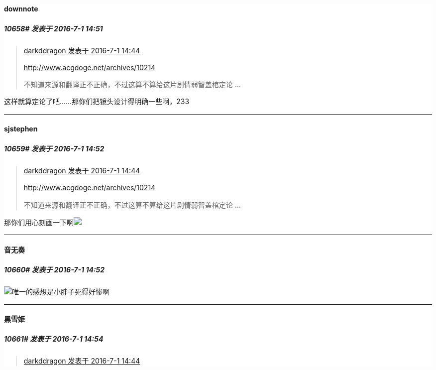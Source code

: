 ####  downnote  
##### 10658#       发表于 2016-7-1 14:51



<blockquote><a href="httphttps://bbs.saraba1st.com/2b/forum.php?mod=redirect&amp;goto=findpost&amp;pid=32824375&amp;ptid=1180903" target="_blank">darkddragon 发表于 2016-7-1 14:44</a>

http://www.acgdoge.net/archives/10214


不知道来源和翻译正不正确，不过这算不算给这片剧情弱智盖棺定论 ...</blockquote>
这样就算定论了吧……那你们把镜头设计得明确一些啊，233







-----

####  sjstephen  
##### 10659#       发表于 2016-7-1 14:52



<blockquote><a href="httphttps://bbs.saraba1st.com/2b/forum.php?mod=redirect&amp;goto=findpost&amp;pid=32824375&amp;ptid=1180903" target="_blank">darkddragon 发表于 2016-7-1 14:44</a>

http://www.acgdoge.net/archives/10214


不知道来源和翻译正不正确，不过这算不算给这片剧情弱智盖棺定论 ...</blockquote>
那你们用心刻画一下啊<img src="https://static.saraba1st.com/image/smiley/face/149.gif" referrerpolicy="no-referrer">







-----

####  音无奏  
##### 10660#       发表于 2016-7-1 14:52



<img src="https://static.saraba1st.com/image/smiley/face/149.gif" referrerpolicy="no-referrer">唯一的感想是小胖子死得好惨啊







-----

####  黑雪姫  
##### 10661#       发表于 2016-7-1 14:54



<blockquote><a href="httphttps://bbs.saraba1st.com/2b/forum.php?mod=redirect&amp;goto=findpost&amp;pid=32824375&amp;ptid=1180903" target="_blank">darkddragon 发表于 2016-7-1 14:44</a>
